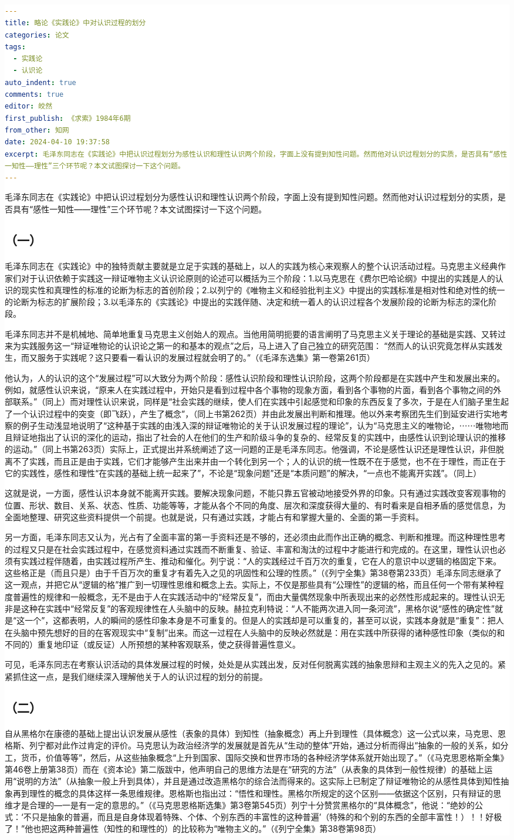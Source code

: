 ```yaml
---
title: 略论《实践论》中对认识过程的划分
categories: 论文
tags:
  - 实践论
  - 认识论
auto_indent: true
comments: true
editor: 皎然
first_publish: 《求索》1984年6期
from_other: 知网
date: 2024-04-10 19:37:58
excerpt: 毛泽东同志在《实践论》中把认识过程划分为感性认识和理性认识两个阶段，字面上没有提到知性问题。然而他对认识过程划分的实质，是否具有“感性一知性——理性”三个环节呢？本文试图探讨一下这个问题。
---
```

毛泽东同志在《实践论》中把认识过程划分为感性认识和理性认识两个阶段，字面上没有提到知性问题。然而他对认识过程划分的实质，是否具有“感性一知性——理性”三个环节呢？本文试图探讨一下这个问题。
## （一）
毛泽东同志在《实践论》中的独特贡献主要就是立足于实践的基础上，以人的实践为核心来观察人的整个认识活动过程。马克思主义经典作家们对于认识依赖于实践这一辩证唯物主义认识论原则的论述可以概括为三个阶段：1.以马克思在《费尔巴哈论纲》中提出的实践是人的认识的现实性和真理性的标准的论断为标志的首创阶段；2.以列宁的《唯物主义和经验批判主义》中提出的实践标准是相对性和绝对性的统一的论断为标志的扩展阶段；3.以毛泽东的《实践论》中提出的实践伴随、决定和统一着人的认识过程各个发展阶段的论断为标志的深化阶段。

毛泽东同志并不是机械地、简单地重复马克思主义创始人的观点。当他用简明扼要的语言阐明了马克思主义关于理论的基础是实践、又转过来为实践服务这一“辩证唯物论的认识论之第一的和基本的观点”之后，马上进入了自己独立的研究范围：
“然而人的认识究竟怎样从实践发生，而又服务于实践呢？这只要看一看认识的发展过程就会明了的。”（《毛泽东选集》第一卷第261页）

他认为，人的认识的这个“发展过程”可以大致分为两个阶段：感性认识阶段和理性认识阶段，这两个阶段都是在实践中产生和发展出来的。例如，就感性认识来说，“原来人在实践过程中，开始只是看到过程中各个事物的现象方面，看到各个事物的片面，看到各个事物之间的外部联系。”（同上）而对理性认识来说，同样是“社会实践的继续，使人们在实践中引起感觉和印象的东西反复了多次，于是在人们脑子里生起了一个认识过程中的突变（即飞跃），产生了概念”，（同上书第262页）并由此发展出判断和推理。他以外来考察团先生们到延安进行实地考察的例子生动浅显地说明了“这种基于实践的由浅入深的辩证唯物论的关于认识发展过程的理论”，认为“马克思主义的唯物论，⋯⋯唯物地而且辩证地指出了认识的深化的运动，指出了社会的人在他们的生产和阶级斗争的复杂的、经常反复的实践中，由感性认识到论理认识的推移的运动。”（同上书第263页）实际上，正式提出并系统阐述了这一问题的正是毛泽东同志。他强调，不论是感性认识还是理性认识，非但脱离不了实践，而且正是由于实践，它们才能够产生出来并由一个转化到另一个；人的认识的统一性既不在于感觉，也不在于理性，而正在于它的实践性，感性和理性“在实践的基础上统一起来了”，不论是“现象问题”还是“本质问题”的解决，“一点也不能离开实践”。（同上）

这就是说，一方面，感性认识本身就不能离开实践。要解决现象问题，不能只靠五官被动地接受外界的印象。只有通过实践改变客观事物的位置、形状、数目、关系、状态、性质、功能等等，才能从各个不同的角度、层次和深度获得大量的、有时看来是自相矛盾的感觉信息，为全面地整理、研究这些资料提供一个前提。也就是说，只有通过实践，才能占有和掌握大量的、全面的第一手资料。

另一方面，毛泽东同志又认为，光占有了全面丰富的第一手资料还是不够的，还必须由此而作出正确的概念、判断和推理。而这种理性思考的过程又只是在社会实践过程中，在感觉资料通过实践而不断重复、验证、丰富和淘汰的过程中才能进行和完成的。在这里，理性认识也必须有实践过程伴随着，由实践过程所产生、推动和催化。列宁说：“人的实践经过千百万次的重复，它在人的意识中以逻辑的格固定下来。这些格正是（而且只是）由于千百万次的重复才有着先入之见的巩固性和公理的性质。”（《列宁全集》第38卷第233页）毛泽东同志继承了这一观点，并把它从“逻辑的格”推广到一切理性思维和概念上去。实际上，不仅是那些具有“公理性”的逻辑的格，而且任何一个带有某种程度普遍性的规律和一般概念，无不是由于人在实践活动中的“经常反复”，而由大量偶然现象中所表现出来的必然性形成起来的。理性认识无非是这种在实践中“经常反复”的客观规律性在人头脑中的反映。赫拉克利特说：“人不能两次进入同一条河流”，黑格尔说“感性的确定性”就是“这一个”，这都表明，人的瞬间的感性印象本身是不可重复的。但是人的实践却是可以重复的，甚至可以说，实践本身就是“重复”：把人在头脑中预先想好的目的在客观现实中“复制”出来。而这一过程在人头脑中的反映必然就是：用在实践中所获得的诸种感性印象（类似的和不同的）重复地印证（或反证）人所预想的某种客观联系，使之获得普遍性意义。

可见，毛泽东同志在考察认识活动的具体发展过程的时候，处处是从实践出发，反对任何脱离实践的抽象思辩和主观主义的先入之见的。紧紧抓住这一点，是我们继续深入理解他关于人的认识过程的划分的前提。

## （二）
自从黑格尔在康德的基础上提出认识发展从感性（表象的具体）到知性（抽象概念）再上升到理性（具体概念）这一公式以来，马克思、恩格斯、列宁都对此作过肯定的评价。马克思认为政治经济学的发展就是首先从“生动的整体”开始，通过分析而得出“抽象的一般的关系，如分工，货币，价值等等”，然后，从这些抽象概念“上升到国家、国际交换和世界市场的各种经济学体系就开始出现了。”（《马克思恩格斯全集》第46卷上册第38页）而在《资本论》第二版跋中，他声明自己的思维方法是在“研究的方法”（从表象的具体到一般性规律）的基础上运用“说明的方法”（从抽象一般上升到具体），并且是通过改造黑格尔的综合法而得来的。这实际上已制定了辩证唯物论的从感性具体到知性抽象再到理性的概念的具体这样一条思维规律。恩格斯也指出过：“悟性和理性。黑格尔所规定的这个区别——依据这个区别，只有辩证的思维才是合理的—一是有一定的意思的。”（《马克思恩格斯选集》第3卷第545页）列宁十分赞赏黑格尔的“具体概念”，他说：“绝妙的公式：‘不只是抽象的普遍，而且是自身体现着特殊、个体、个别东西的丰富性的这种普遍’（特殊的和个别的东西的全部丰富性！）！！好极了！”他也把这两种普遍性（知性的和理性的）的比较称为“唯物主义的。”（《列宁全集》第38卷第98页）
